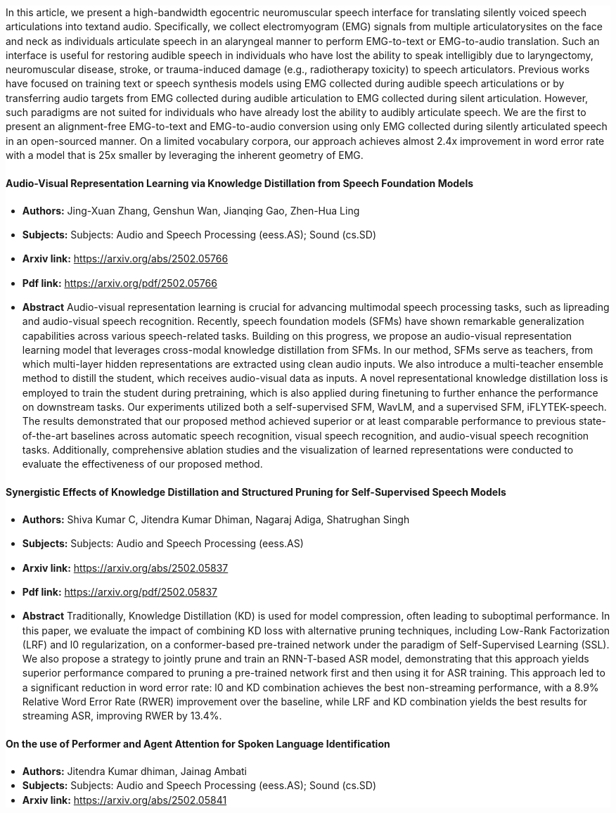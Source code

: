  In this article, we present a high-bandwidth egocentric neuromuscular speech interface for translating silently voiced speech articulations into textand audio. Specifically, we collect electromyogram (EMG) signals from multiple articulatorysites on the face and neck as individuals articulate speech in an alaryngeal manner to perform EMG-to-text or EMG-to-audio translation. Such an interface is useful for restoring audible speech in individuals who have lost the ability to speak intelligibly due to laryngectomy, neuromuscular disease, stroke, or trauma-induced damage (e.g., radiotherapy toxicity) to speech articulators. Previous works have focused on training text or speech synthesis models using EMG collected during audible speech articulations or by transferring audio targets from EMG collected during audible articulation to EMG collected during silent articulation. However, such paradigms are not suited for individuals who have already lost the ability to audibly articulate speech. We are the first to present an alignment-free EMG-to-text and EMG-to-audio conversion using only EMG collected during silently articulated speech in an open-sourced manner. On a limited vocabulary corpora, our approach achieves almost 2.4x improvement in word error rate with a model that is 25x smaller by leveraging the inherent geometry of EMG.
#### Audio-Visual Representation Learning via Knowledge Distillation from Speech Foundation Models
 - **Authors:** Jing-Xuan Zhang, Genshun Wan, Jianqing Gao, Zhen-Hua Ling
 - **Subjects:** Subjects:
Audio and Speech Processing (eess.AS); Sound (cs.SD)
 - **Arxiv link:** https://arxiv.org/abs/2502.05766

 - **Pdf link:** https://arxiv.org/pdf/2502.05766

 - **Abstract**
 Audio-visual representation learning is crucial for advancing multimodal speech processing tasks, such as lipreading and audio-visual speech recognition. Recently, speech foundation models (SFMs) have shown remarkable generalization capabilities across various speech-related tasks. Building on this progress, we propose an audio-visual representation learning model that leverages cross-modal knowledge distillation from SFMs. In our method, SFMs serve as teachers, from which multi-layer hidden representations are extracted using clean audio inputs. We also introduce a multi-teacher ensemble method to distill the student, which receives audio-visual data as inputs. A novel representational knowledge distillation loss is employed to train the student during pretraining, which is also applied during finetuning to further enhance the performance on downstream tasks. Our experiments utilized both a self-supervised SFM, WavLM, and a supervised SFM, iFLYTEK-speech. The results demonstrated that our proposed method achieved superior or at least comparable performance to previous state-of-the-art baselines across automatic speech recognition, visual speech recognition, and audio-visual speech recognition tasks. Additionally, comprehensive ablation studies and the visualization of learned representations were conducted to evaluate the effectiveness of our proposed method.
#### Synergistic Effects of Knowledge Distillation and Structured Pruning for Self-Supervised Speech Models
 - **Authors:** Shiva Kumar C, Jitendra Kumar Dhiman, Nagaraj Adiga, Shatrughan Singh
 - **Subjects:** Subjects:
Audio and Speech Processing (eess.AS)
 - **Arxiv link:** https://arxiv.org/abs/2502.05837

 - **Pdf link:** https://arxiv.org/pdf/2502.05837

 - **Abstract**
 Traditionally, Knowledge Distillation (KD) is used for model compression, often leading to suboptimal performance. In this paper, we evaluate the impact of combining KD loss with alternative pruning techniques, including Low-Rank Factorization (LRF) and l0 regularization, on a conformer-based pre-trained network under the paradigm of Self-Supervised Learning (SSL). We also propose a strategy to jointly prune and train an RNN-T-based ASR model, demonstrating that this approach yields superior performance compared to pruning a pre-trained network first and then using it for ASR training. This approach led to a significant reduction in word error rate: l0 and KD combination achieves the best non-streaming performance, with a 8.9% Relative Word Error Rate (RWER) improvement over the baseline, while LRF and KD combination yields the best results for streaming ASR, improving RWER by 13.4%.
#### On the use of Performer and Agent Attention for Spoken Language Identification
 - **Authors:** Jitendra Kumar dhiman, Jainag Ambati
 - **Subjects:** Subjects:
Audio and Speech Processing (eess.AS); Sound (cs.SD)
 - **Arxiv link:** https://arxiv.org/abs/2502.05841
